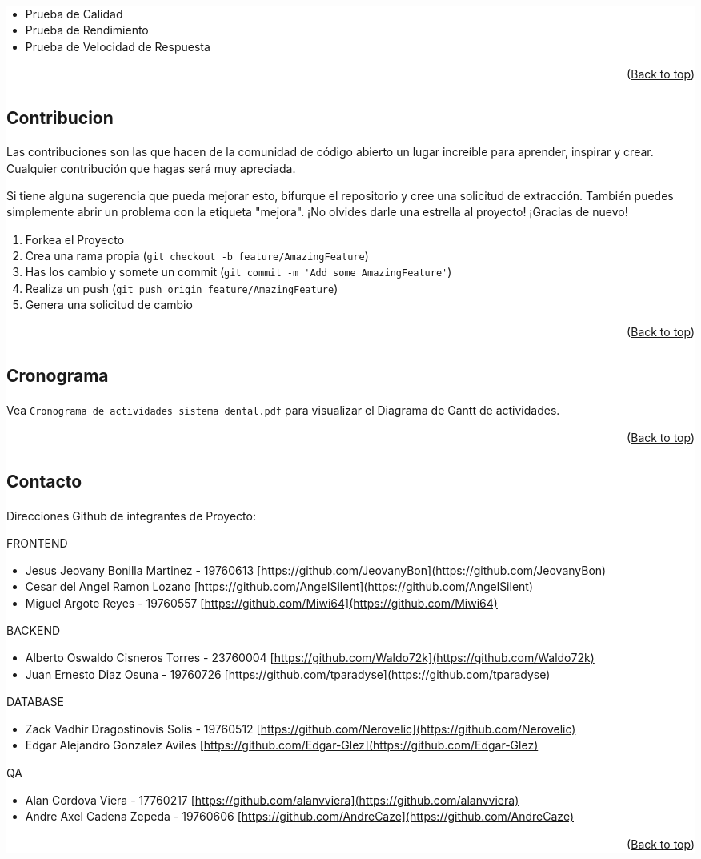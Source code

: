 - Prueba de Calidad
- Prueba de Rendimiento
- Prueba de Velocidad de Respuesta
<p align="right">(<a href="#readme-top">Back to top</a>)</p>



## Contribucion

Las contribuciones son las que hacen de la comunidad de código abierto un lugar increíble para aprender, inspirar y crear. Cualquier contribución que hagas será muy apreciada.

Si tiene alguna sugerencia que pueda mejorar esto, bifurque el repositorio y cree una solicitud de extracción. También puedes simplemente abrir un problema con la etiqueta "mejora". ¡No olvides darle una estrella al proyecto! ¡Gracias de nuevo!

1. Forkea el Proyecto
2. Crea una rama propia (`git checkout -b feature/AmazingFeature`)
3. Has los cambio y somete un commit (`git commit -m 'Add some AmazingFeature'`)
4. Realiza un push (`git push origin feature/AmazingFeature`)
5. Genera una solicitud de cambio

<p align="right">(<a href="#readme-top">Back to top</a>)</p>



## Cronograma

Vea `Cronograma de actividades sistema dental.pdf` para visualizar el Diagrama de Gantt de actividades.

<p align="right">(<a href="#readme-top">Back to top</a>)</p>



## Contacto

Direcciones Github de integrantes de Proyecto:

FRONTEND

- Jesus Jeovany Bonilla Martinez - 19760613 [https://github.com/JeovanyBon](https://github.com/JeovanyBon)
- Cesar del Angel Ramon Lozano [https://github.com/AngelSilent](https://github.com/AngelSilent)
- Miguel Argote Reyes - 19760557 [https://github.com/Miwi64](https://github.com/Miwi64)

BACKEND

- Alberto Oswaldo Cisneros Torres - 23760004 [https://github.com/Waldo72k](https://github.com/Waldo72k)
- Juan Ernesto Diaz Osuna - 19760726 [https://github.com/tparadyse](https://github.com/tparadyse)

DATABASE

- Zack Vadhir Dragostinovis Solis - 19760512 [https://github.com/Nerovelic](https://github.com/Nerovelic)
- Edgar Alejandro Gonzalez Aviles [https://github.com/Edgar-Glez](https://github.com/Edgar-Glez)

QA

- Alan Cordova Viera - 17760217 [https://github.com/alanvviera](https://github.com/alanvviera)
- Andre Axel Cadena Zepeda - 19760606 [https://github.com/AndreCaze](https://github.com/AndreCaze)

<p align="right">(<a href="#readme-top">Back to top</a>)</p>
